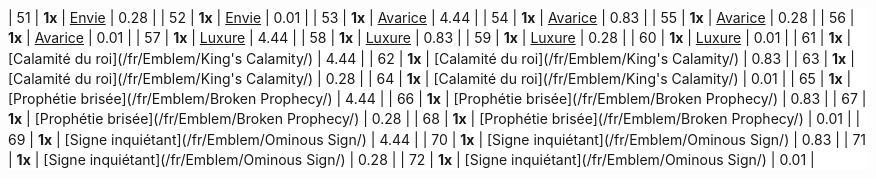   | 51 |  **1x** | [Envie](/fr/Emblem/Jealousy/) | 0.28 | 
  | 52 |  **1x** | [Envie](/fr/Emblem/Jealousy/) | 0.01 | 
  | 53 |  **1x** | [Avarice](/fr/Emblem/Greed/) | 4.44 | 
  | 54 |  **1x** | [Avarice](/fr/Emblem/Greed/) | 0.83 | 
  | 55 |  **1x** | [Avarice](/fr/Emblem/Greed/) | 0.28 | 
  | 56 |  **1x** | [Avarice](/fr/Emblem/Greed/) | 0.01 | 
  | 57 |  **1x** | [Luxure](/fr/Emblem/Lust/) | 4.44 | 
  | 58 |  **1x** | [Luxure](/fr/Emblem/Lust/) | 0.83 | 
  | 59 |  **1x** | [Luxure](/fr/Emblem/Lust/) | 0.28 | 
  | 60 |  **1x** | [Luxure](/fr/Emblem/Lust/) | 0.01 | 
  | 61 |  **1x** | [Calamité du roi](/fr/Emblem/King's Calamity/) | 4.44 | 
  | 62 |  **1x** | [Calamité du roi](/fr/Emblem/King's Calamity/) | 0.83 | 
  | 63 |  **1x** | [Calamité du roi](/fr/Emblem/King's Calamity/) | 0.28 | 
  | 64 |  **1x** | [Calamité du roi](/fr/Emblem/King's Calamity/) | 0.01 | 
  | 65 |  **1x** | [Prophétie brisée](/fr/Emblem/Broken Prophecy/) | 4.44 | 
  | 66 |  **1x** | [Prophétie brisée](/fr/Emblem/Broken Prophecy/) | 0.83 | 
  | 67 |  **1x** | [Prophétie brisée](/fr/Emblem/Broken Prophecy/) | 0.28 | 
  | 68 |  **1x** | [Prophétie brisée](/fr/Emblem/Broken Prophecy/) | 0.01 | 
  | 69 |  **1x** | [Signe inquiétant](/fr/Emblem/Ominous Sign/) | 4.44 | 
  | 70 |  **1x** | [Signe inquiétant](/fr/Emblem/Ominous Sign/) | 0.83 | 
  | 71 |  **1x** | [Signe inquiétant](/fr/Emblem/Ominous Sign/) | 0.28 | 
  | 72 |  **1x** | [Signe inquiétant](/fr/Emblem/Ominous Sign/) | 0.01 | 
